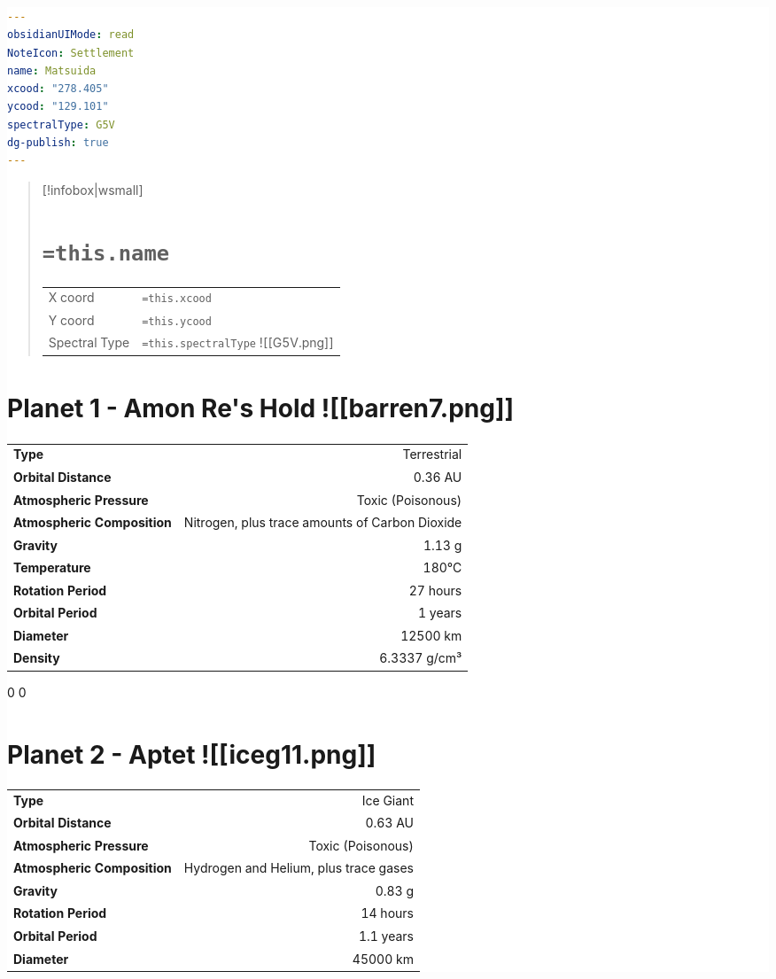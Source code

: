 ```yaml
---
obsidianUIMode: read
NoteIcon: Settlement
name: Matsuida
xcood: "278.405"
ycood: "129.101"
spectralType: G5V
dg-publish: true
---
```

> [!infobox|wsmall]
> # `=this.name`
> | | |
> | - | - |
> | X coord | `=this.xcood` |
> | Y coord| `=this.ycood` |
> | Spectral Type | `=this.spectralType` ![[G5V.png]] |

# Planet 1 - Amon Re's Hold ![[barren7.png]]
|                             |                           |
| --------------------------- | -------------------------:|
| **Type**                    |             Terrestrial |
| **Orbital Distance**        |   0.36 AU |
| **Atmospheric Pressure**    |       Toxic (Poisonous) |
| **Atmospheric Composition** |      Nitrogen, plus trace amounts of Carbon Dioxide |
| **Gravity**                 |        1.13 g |
| **Temperature**             |    180°C |
| **Rotation Period**         |  27 hours |
| **Orbital Period** | 1 years |
| **Diameter**                |      12500 km | 
| **Density**                 |    6.3337 g/cm³ |



0
0



# Planet 2 - Aptet ![[iceg11.png]]
|                             |                           |
| --------------------------- | -------------------------:|
| **Type**                    |             Ice Giant |
| **Orbital Distance**        |   0.63 AU |
| **Atmospheric Pressure**    |       Toxic (Poisonous) |
| **Atmospheric Composition** |      Hydrogen and Helium, plus trace gases |
| **Gravity**                 |        0.83 g |
| **Rotation Period**         |  14 hours |
| **Orbital Period** | 1.1 years |
| **Diameter**                |      45000 km | 